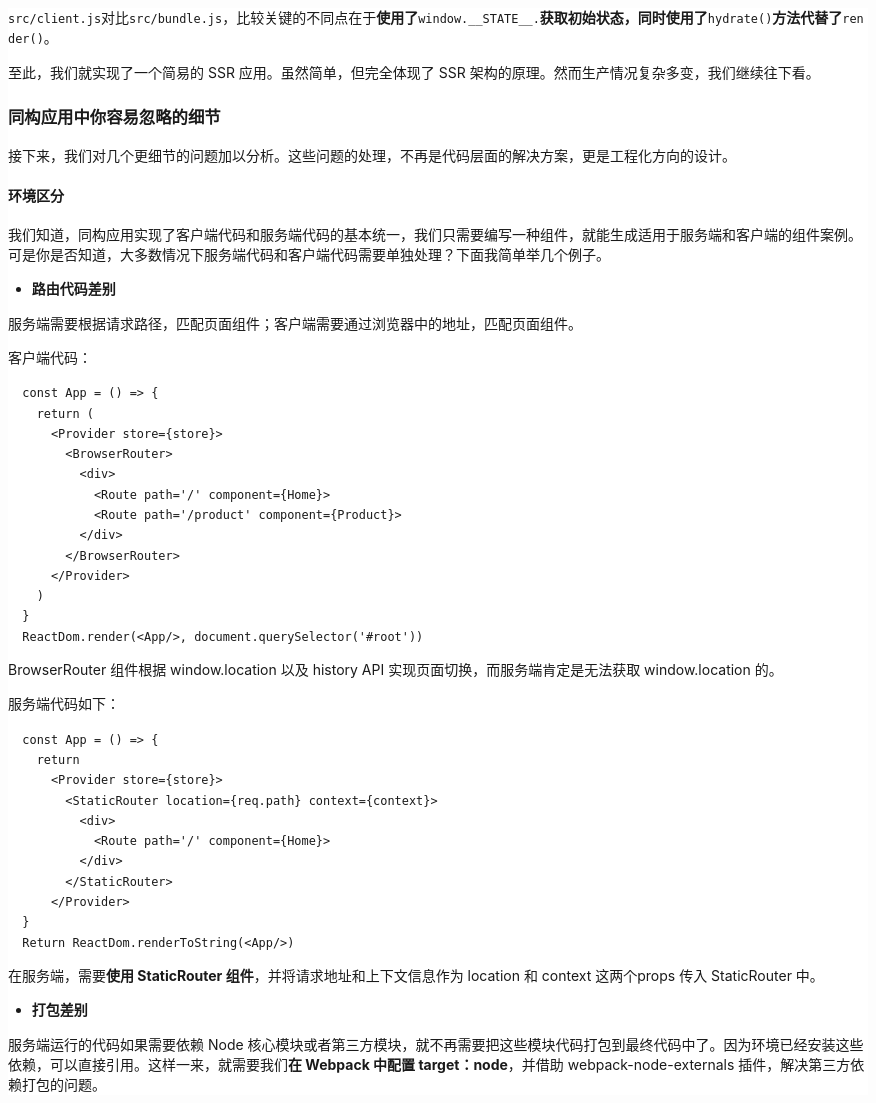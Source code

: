 <p data-nodeid="25390"><code data-backticks="1" data-nodeid="25556">src/client.js</code>对比<code data-backticks="1" data-nodeid="25558">src/bundle.js</code>，比较关键的不同点在于<strong data-nodeid="25573">使用了</strong><code data-backticks="1" data-nodeid="25563">window.__STATE__.</code><strong data-nodeid="25574">获取初始状态，同时使用了</strong><code data-backticks="1" data-nodeid="25567">hydrate()</code><strong data-nodeid="25575">方法代替了</strong><code data-backticks="1" data-nodeid="25571">render()</code>。</p>
<p data-nodeid="25391">至此，我们就实现了一个简易的 SSR 应用。虽然简单，但完全体现了 SSR 架构的原理。然而生产情况复杂多变，我们继续往下看。</p>
<h3 data-nodeid="25392">同构应用中你容易忽略的细节</h3>
<p data-nodeid="25393">接下来，我们对几个更细节的问题加以分析。这些问题的处理，不再是代码层面的解决方案，更是工程化方向的设计。</p>
<h4 data-nodeid="25394">环境区分</h4>
<p data-nodeid="25395">我们知道，同构应用实现了客户端代码和服务端代码的基本统一，我们只需要编写一种组件，就能生成适用于服务端和客户端的组件案例。可是你是否知道，大多数情况下服务端代码和客户端代码需要单独处理？下面我简单举几个例子。</p>
<ul data-nodeid="25396">
<li data-nodeid="25397">
<p data-nodeid="25398"><strong data-nodeid="25584">路由代码差别</strong></p>
</li>
</ul>
<p data-nodeid="25399">服务端需要根据请求路径，匹配页面组件；客户端需要通过浏览器中的地址，匹配页面组件。</p>
<p data-nodeid="25400">客户端代码：</p>
<pre class="lang-java" data-nodeid="25401"><code data-language="java">  const App = () =&gt; {
    return (
      &lt;Provider store={store}&gt;
        &lt;BrowserRouter&gt;
          &lt;div&gt;
            &lt;Route path='/' component={Home}&gt;
            &lt;Route path='/product' component={Product}&gt;
          &lt;/div&gt;
        &lt;/BrowserRouter&gt;
      &lt;/Provider&gt;
    )
  }
  ReactDom.render(&lt;App/&gt;, document.querySelector('#root'))
</code></pre>
<p data-nodeid="25402">BrowserRouter 组件根据 window.location 以及 history API 实现页面切换，而服务端肯定是无法获取 window.location 的。</p>
<p data-nodeid="25403">服务端代码如下：</p>
<pre class="lang-java" data-nodeid="25404"><code data-language="java">  const App = () =&gt; {
    return 
      &lt;Provider store={store}&gt;
        &lt;StaticRouter location={req.path} context={context}&gt;
          &lt;div&gt;
            &lt;Route path='/' component={Home}&gt;
          &lt;/div&gt;
        &lt;/StaticRouter&gt;
      &lt;/Provider&gt;
  }
  Return ReactDom.renderToString(&lt;App/&gt;)
</code></pre>
<p data-nodeid="25405">在服务端，需要<strong data-nodeid="25594">使用 StaticRouter 组件</strong>，并将请求地址和上下文信息作为 location 和 context 这两个props 传入 StaticRouter 中。</p>
<ul data-nodeid="25406">
<li data-nodeid="25407">
<p data-nodeid="25408"><strong data-nodeid="25598">打包差别</strong></p>
</li>
</ul>
<p data-nodeid="28847" class="">服务端运行的代码如果需要依赖 Node 核心模块或者第三方模块，就不再需要把这些模块代码打包到最终代码中了。因为环境已经安装这些依赖，可以直接引用。这样一来，就需要我们<strong data-nodeid="28853">在 Webpack 中配置 target：node</strong>，并借助 webpack-node-externals 插件，解决第三方依赖打包的问题。</p>
